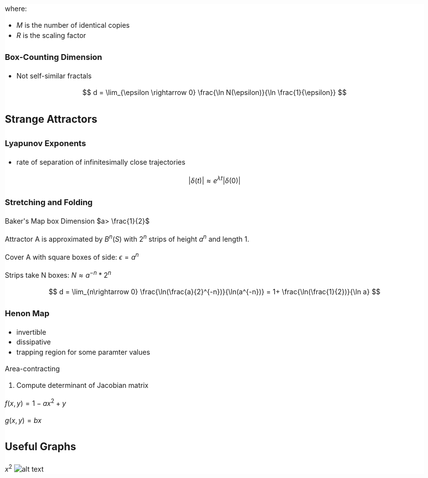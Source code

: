 where:
- $M$ is the number of identical copies
- $R$ is the scaling factor

### Box-Counting Dimension
- Not self-similar fractals

$$
d = \lim_{\epsilon \rightarrow 0} \frac{\ln N(\epsilon)}{\ln \frac{1}{\epsilon}}
$$

## Strange Attractors

### Lyapunov Exponents
- rate of separation of infinitesimally close trajectories

$$
|\delta(t)| \approx e^{\lambda t}|\delta(0)|
$$

### Stretching and Folding

Baker's Map box Dimension $a> \frac{1}{2}$

Attractor A is approximated by $B^n(S)$
with $2^n$ strips of height $a^n$ and length 1.

Cover A with square boxes of side: $\epsilon = a^n$

Strips take N boxes: $N \approx a^{-n} * 2^n$

$$
d = \lim_{n\rightarrow 0} \frac{\ln(\frac{a}{2}^{-n})}{\ln(a^{-n})} = 1+ \frac{\ln(\frac{1}{2})}{\ln a}
$$

### Henon Map

- invertible
- dissipative
- trapping region for some paramter values

Area-contracting

1. Compute determinant of Jacobian matrix

$f(x,y) = 1-ax^2+y$

$g(x,y)=bx$

## Useful Graphs

$x^2$
![alt text](</page/blogs/Advanced Math/Mathematical Modeling/image-9.png>)

